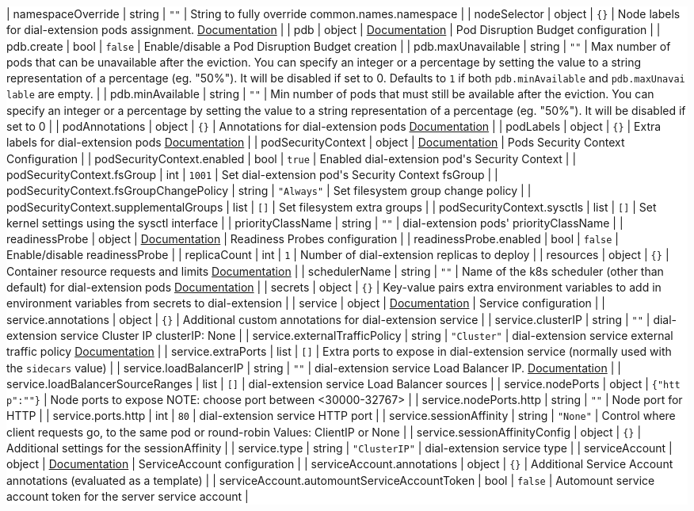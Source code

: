 | namespaceOverride | string | `""` | String to fully override common.names.namespace |
| nodeSelector | object | `{}` | Node labels for dial-extension pods assignment. [Documentation](https://kubernetes.io/docs/concepts/scheduling-eviction/assign-pod-node/#nodeselector) |
| pdb | object | [Documentation](https://kubernetes.io/docs/tasks/run-application/configure-pdb) | Pod Disruption Budget configuration |
| pdb.create | bool | `false` | Enable/disable a Pod Disruption Budget creation |
| pdb.maxUnavailable | string | `""` | Max number of pods that can be unavailable after the eviction. You can specify an integer or a percentage by setting the value to a string representation of a percentage (eg. "50%"). It will be disabled if set to 0. Defaults to `1` if both `pdb.minAvailable` and `pdb.maxUnavailable` are empty. |
| pdb.minAvailable | string | `""` | Min number of pods that must still be available after the eviction. You can specify an integer or a percentage by setting the value to a string representation of a percentage (eg. "50%"). It will be disabled if set to 0 |
| podAnnotations | object | `{}` | Annotations for dial-extension pods [Documentation](https://kubernetes.io/docs/concepts/overview/working-with-objects/annotations/) |
| podLabels | object | `{}` | Extra labels for dial-extension pods [Documentation](https://kubernetes.io/docs/concepts/overview/working-with-objects/labels/) |
| podSecurityContext | object | [Documentation](https://kubernetes.io/docs/tasks/configure-pod-container/security-context/#set-the-security-context-for-a-pod) | Pods Security Context Configuration |
| podSecurityContext.enabled | bool | `true` | Enabled dial-extension pod's Security Context |
| podSecurityContext.fsGroup | int | `1001` | Set dial-extension pod's Security Context fsGroup |
| podSecurityContext.fsGroupChangePolicy | string | `"Always"` | Set filesystem group change policy |
| podSecurityContext.supplementalGroups | list | `[]` | Set filesystem extra groups |
| podSecurityContext.sysctls | list | `[]` | Set kernel settings using the sysctl interface |
| priorityClassName | string | `""` | dial-extension pods' priorityClassName |
| readinessProbe | object | [Documentation](https://kubernetes.io/docs/tasks/configure-pod-container/configure-liveness-readiness-probes/#configure-probes) | Readiness Probes configuration |
| readinessProbe.enabled | bool | `false` | Enable/disable readinessProbe |
| replicaCount | int | `1` | Number of dial-extension replicas to deploy |
| resources | object | `{}` | Container resource requests and limits [Documentation](https://kubernetes.io/docs/concepts/configuration/manage-resources-containers/) |
| schedulerName | string | `""` | Name of the k8s scheduler (other than default) for dial-extension pods [Documentation](https://kubernetes.io/docs/tasks/administer-cluster/configure-multiple-schedulers/) |
| secrets | object | `{}` | Key-value pairs extra environment variables to add in environment variables from secrets to dial-extension |
| service | object | [Documentation](https://kubernetes.io/docs/concepts/services-networking/service/) | Service configuration |
| service.annotations | object | `{}` | Additional custom annotations for dial-extension service |
| service.clusterIP | string | `""` | dial-extension service Cluster IP clusterIP: None |
| service.externalTrafficPolicy | string | `"Cluster"` | dial-extension service external traffic policy [Documentation](http://kubernetes.io/docs/tasks/access-application-cluster/create-external-load-balancer/#preserving-the-client-source-ip) |
| service.extraPorts | list | `[]` | Extra ports to expose in dial-extension service (normally used with the `sidecars` value) |
| service.loadBalancerIP | string | `""` | dial-extension service Load Balancer IP. [Documentation](https://kubernetes.io/docs/concepts/services-networking/service/#type-loadbalancer) |
| service.loadBalancerSourceRanges | list | `[]` | dial-extension service Load Balancer sources |
| service.nodePorts | object | `{"http":""}` | Node ports to expose NOTE: choose port between <30000-32767> |
| service.nodePorts.http | string | `""` | Node port for HTTP |
| service.ports.http | int | `80` | dial-extension service HTTP port |
| service.sessionAffinity | string | `"None"` | Control where client requests go, to the same pod or round-robin Values: ClientIP or None |
| service.sessionAffinityConfig | object | `{}` | Additional settings for the sessionAffinity |
| service.type | string | `"ClusterIP"` | dial-extension service type |
| serviceAccount | object | [Documentation](https://kubernetes.io/docs/tasks/configure-pod-container/configure-service-account/) | ServiceAccount configuration |
| serviceAccount.annotations | object | `{}` | Additional Service Account annotations (evaluated as a template) |
| serviceAccount.automountServiceAccountToken | bool | `false` | Automount service account token for the server service account |